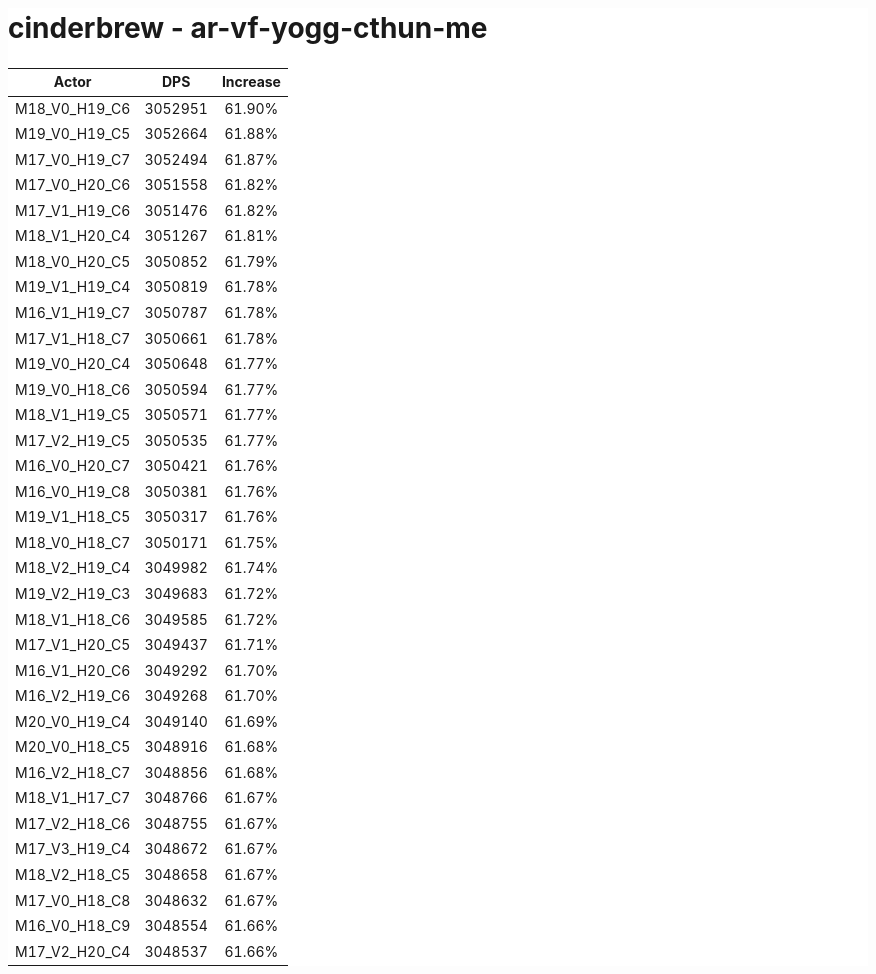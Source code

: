 # cinderbrew - ar-vf-yogg-cthun-me
| Actor | DPS | Increase |
|---|:---:|:---:|
|M18_V0_H19_C6|3052951|61.90%|
|M19_V0_H19_C5|3052664|61.88%|
|M17_V0_H19_C7|3052494|61.87%|
|M17_V0_H20_C6|3051558|61.82%|
|M17_V1_H19_C6|3051476|61.82%|
|M18_V1_H20_C4|3051267|61.81%|
|M18_V0_H20_C5|3050852|61.79%|
|M19_V1_H19_C4|3050819|61.78%|
|M16_V1_H19_C7|3050787|61.78%|
|M17_V1_H18_C7|3050661|61.78%|
|M19_V0_H20_C4|3050648|61.77%|
|M19_V0_H18_C6|3050594|61.77%|
|M18_V1_H19_C5|3050571|61.77%|
|M17_V2_H19_C5|3050535|61.77%|
|M16_V0_H20_C7|3050421|61.76%|
|M16_V0_H19_C8|3050381|61.76%|
|M19_V1_H18_C5|3050317|61.76%|
|M18_V0_H18_C7|3050171|61.75%|
|M18_V2_H19_C4|3049982|61.74%|
|M19_V2_H19_C3|3049683|61.72%|
|M18_V1_H18_C6|3049585|61.72%|
|M17_V1_H20_C5|3049437|61.71%|
|M16_V1_H20_C6|3049292|61.70%|
|M16_V2_H19_C6|3049268|61.70%|
|M20_V0_H19_C4|3049140|61.69%|
|M20_V0_H18_C5|3048916|61.68%|
|M16_V2_H18_C7|3048856|61.68%|
|M18_V1_H17_C7|3048766|61.67%|
|M17_V2_H18_C6|3048755|61.67%|
|M17_V3_H19_C4|3048672|61.67%|
|M18_V2_H18_C5|3048658|61.67%|
|M17_V0_H18_C8|3048632|61.67%|
|M16_V0_H18_C9|3048554|61.66%|
|M17_V2_H20_C4|3048537|61.66%|